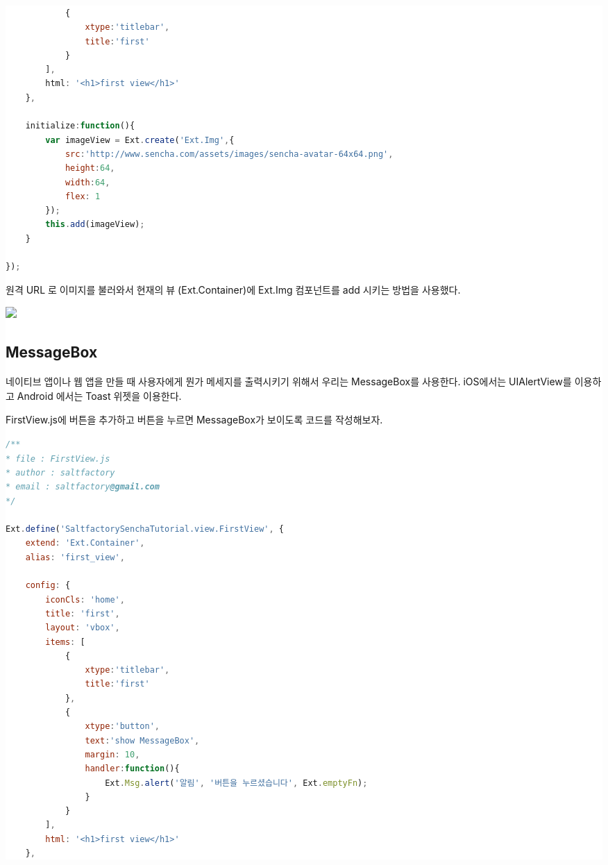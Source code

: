 ```javascript
			{
				xtype:'titlebar',
				title:'first'
			}
		],
		html: '<h1>first view</h1>'
	},

	initialize:function(){
		var imageView = Ext.create('Ext.Img',{
			src:'http://www.sencha.com/assets/images/sencha-avatar-64x64.png',
			height:64,
			width:64,
			flex: 1
		});
		this.add(imageView);
	}

});
```

원격 URL 로 이미지를 불러와서 현재의 뷰 (Ext.Container)에 Ext.Img 컴포넌트를 add 시키는 방법을 사용했다.

![](http://cfile6.uf.tistory.com/image/1109F33E4FBBB8CA37F053)

## MessageBox

네이티브 앱이나 웹 앱을 만들 때 사용자에게 뭔가 메세지를 출력시키기 위해서 우리는 MessageBox를 사용한다. iOS에서는 UIAlertView를 이용하고 Android 에서는 Toast 위젯을 이용한다.

FirstView.js에 버튼을 추가하고 버튼을 누르면 MessageBox가 보이도록 코드를 작성해보자.

```javascript
/**
* file : FirstView.js
* author : saltfactory
* email : saltfactory@gmail.com
*/

Ext.define('SaltfactorySenchaTutorial.view.FirstView', {
	extend: 'Ext.Container',
	alias: 'first_view',

	config: {
		iconCls: 'home',
		title: 'first',
		layout: 'vbox',
		items: [
			{
				xtype:'titlebar',
				title:'first'
			},
			{
				xtype:'button',
				text:'show MessageBox',
				margin: 10,
				handler:function(){
					Ext.Msg.alert('알림', '버튼을 누르셨습니다', Ext.emptyFn);
				}
			}
		],
		html: '<h1>first view</h1>'
	},

```